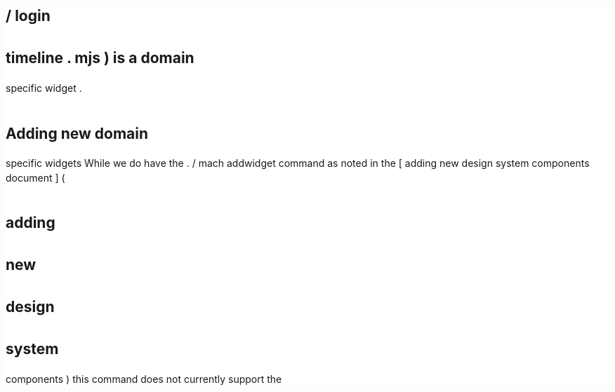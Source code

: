 /
login
-
timeline
.
mjs
)
is
a
domain
-
specific
widget
.
#
#
#
Adding
new
domain
-
specific
widgets
While
we
do
have
the
.
/
mach
addwidget
command
as
noted
in
the
[
adding
new
design
system
components
document
]
(
#
adding
-
new
-
design
-
system
-
components
)
this
command
does
not
currently
support
the
